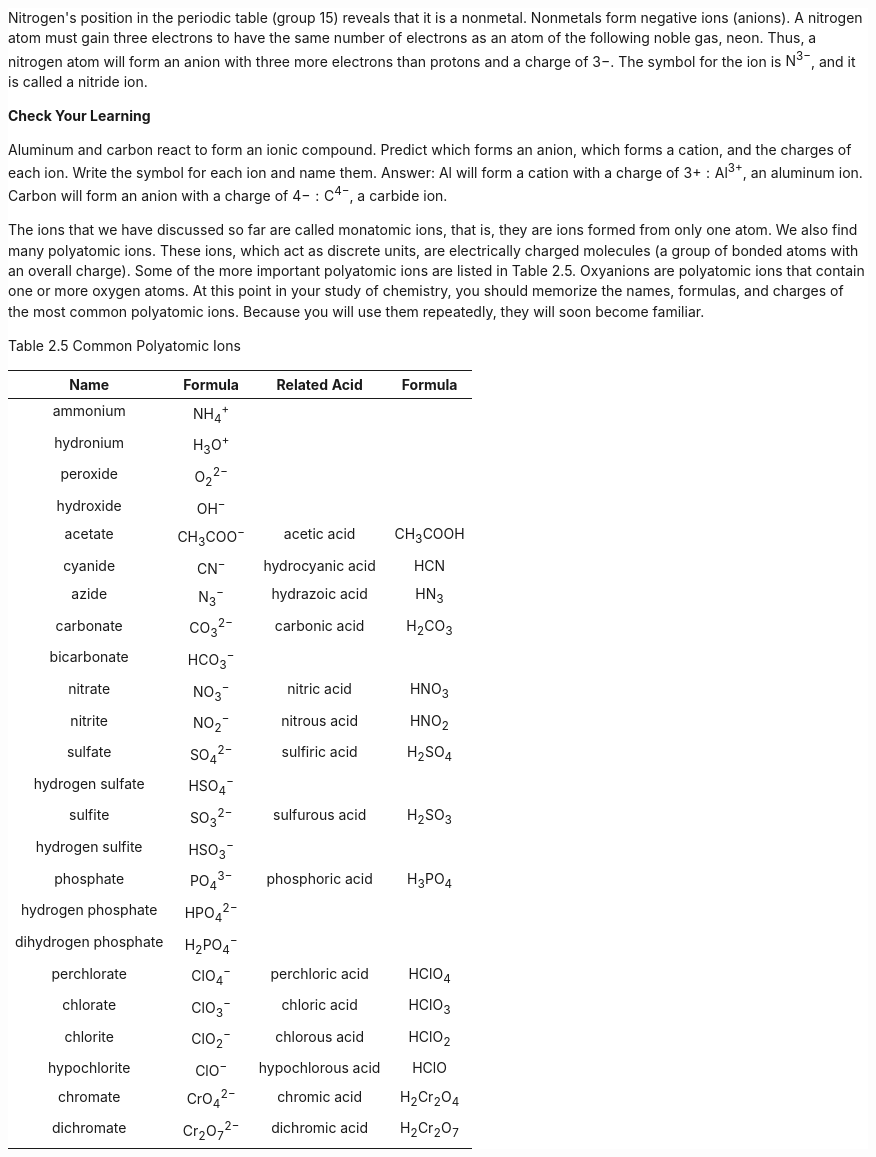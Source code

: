 Nitrogen's position in the periodic table (group 15) reveals that it is a nonmetal. Nonmetals form negative ions (anions). A nitrogen atom must gain three electrons to have the same number of electrons as an atom of the following noble gas, neon. Thus, a nitrogen atom will form an anion with three more electrons than protons and a charge of $3-$. The symbol for the ion is $\mathrm{N}^{3-}$, and it is called a nitride ion.

**Check Your Learning**

Aluminum and carbon react to form an ionic compound. Predict which forms an anion, which forms a cation, and the charges of each ion. Write the symbol for each ion and name them.
Answer: Al will form a cation with a charge of $3+: \mathrm{Al}^{3+}$, an aluminum ion. Carbon will form an anion with a charge of $4-: \mathrm{C}^{4-}$, a carbide ion.

The ions that we have discussed so far are called monatomic ions, that is, they are ions formed from only one atom. We also find many polyatomic ions. These ions, which act as discrete units, are electrically charged molecules (a group of bonded atoms with an overall charge). Some of the more important polyatomic ions are listed in Table 2.5. Oxyanions are polyatomic ions that contain one or more oxygen atoms. At this point in your study of chemistry, you should memorize the names, formulas, and charges of the most common polyatomic ions. Because you will use them repeatedly, they will soon become familiar.

Table 2.5 Common Polyatomic Ions

| Name | Formula | Related Acid | Formula |
| :--: | :--: | :--: | :--: |
| ammonium | $\mathrm{NH}_{4}{ }^{+}$ |  |  |
| hydronium | $\mathrm{H}_{3} \mathrm{O}^{+}$ |  |  |
| peroxide | $\mathrm{O}_{2}{ }^{2-}$ |  |  |
| hydroxide | $\mathrm{OH}^{-}$ |  |  |
| acetate | $\mathrm{CH}_{3} \mathrm{COO}^{-}$ | acetic acid | $\mathrm{CH}_{3} \mathrm{COOH}$ |
| cyanide | $\mathrm{CN}^{-}$ | hydrocyanic acid | HCN |
| azide | $\mathrm{N}_{3}{ }^{-}$ | hydrazoic acid | $\mathrm{HN}_{3}$ |
| carbonate | $\mathrm{CO}_{3}{ }^{2-}$ | carbonic acid | $\mathrm{H}_{2} \mathrm{CO}_{3}$ |
| bicarbonate | $\mathrm{HCO}_{3}{ }^{-}$ |  |  |
| nitrate | $\mathrm{NO}_{3}{ }^{-}$ | nitric acid | $\mathrm{HNO}_{3}$ |
| nitrite | $\mathrm{NO}_{2}{ }^{-}$ | nitrous acid | $\mathrm{HNO}_{2}$ |
| sulfate | $\mathrm{SO}_{4}{ }^{2-}$ | sulfiric acid | $\mathrm{H}_{2} \mathrm{SO}_{4}$ |
| hydrogen sulfate | $\mathrm{HSO}_{4}{ }^{-}$ |  |  |
| sulfite | $\mathrm{SO}_{3}{ }^{2-}$ | sulfurous acid | $\mathrm{H}_{2} \mathrm{SO}_{3}$ |
| hydrogen sulfite | $\mathrm{HSO}_{3}{ }^{-}$ |  |  |
| phosphate | $\mathrm{PO}_{4}{ }^{3-}$ | phosphoric acid | $\mathrm{H}_{3} \mathrm{PO}_{4}$ |
| hydrogen phosphate | $\mathrm{HPO}_{4}{ }^{2-}$ |  |  |
| dihydrogen phosphate | $\mathrm{H}_{2} \mathrm{PO}_{4}{ }^{-}$ |  |  |
| perchlorate | $\mathrm{ClO}_{4}{ }^{-}$ | perchloric acid | $\mathrm{HClO}_{4}$ |
| chlorate | $\mathrm{ClO}_{3}{ }^{-}$ | chloric acid | $\mathrm{HClO}_{3}$ |
| chlorite | $\mathrm{ClO}_{2}{ }^{-}$ | chlorous acid | $\mathrm{HClO}_{2}$ |
| hypochlorite | $\mathrm{ClO}^{-}$ | hypochlorous acid | HClO |
| chromate | $\mathrm{CrO}_{4}{ }^{2-}$ | chromic acid | $\mathrm{H}_{2} \mathrm{Cr}_{2} \mathrm{O}_{4}$ |
| dichromate | $\mathrm{Cr}_{2} \mathrm{O}_{7}{ }^{2-}$ | dichromic acid | $\mathrm{H}_{2} \mathrm{Cr}_{2} \mathrm{O}_{7}$ |